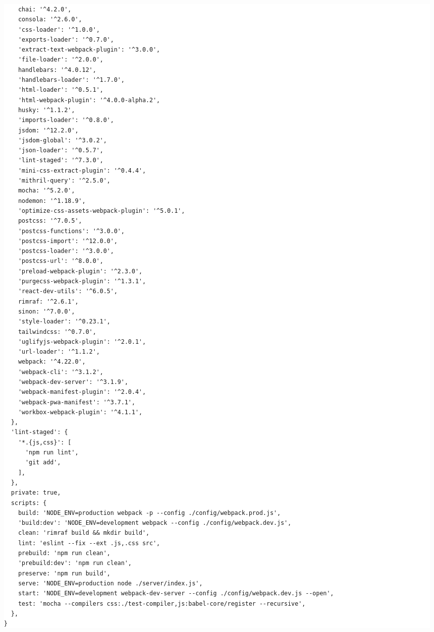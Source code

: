         chai: '^4.2.0',
        consola: '^2.6.0',
        'css-loader': '^1.0.0',
        'exports-loader': '^0.7.0',
        'extract-text-webpack-plugin': '^3.0.0',
        'file-loader': '^2.0.0',
        handlebars: '^4.0.12',
        'handlebars-loader': '^1.7.0',
        'html-loader': '^0.5.1',
        'html-webpack-plugin': '^4.0.0-alpha.2',
        husky: '^1.1.2',
        'imports-loader': '^0.8.0',
        jsdom: '^12.2.0',
        'jsdom-global': '^3.0.2',
        'json-loader': '^0.5.7',
        'lint-staged': '^7.3.0',
        'mini-css-extract-plugin': '^0.4.4',
        'mithril-query': '^2.5.0',
        mocha: '^5.2.0',
        nodemon: '^1.18.9',
        'optimize-css-assets-webpack-plugin': '^5.0.1',
        postcss: '^7.0.5',
        'postcss-functions': '^3.0.0',
        'postcss-import': '^12.0.0',
        'postcss-loader': '^3.0.0',
        'postcss-url': '^8.0.0',
        'preload-webpack-plugin': '^2.3.0',
        'purgecss-webpack-plugin': '^1.3.1',
        'react-dev-utils': '^6.0.5',
        rimraf: '^2.6.1',
        sinon: '^7.0.0',
        'style-loader': '^0.23.1',
        tailwindcss: '^0.7.0',
        'uglifyjs-webpack-plugin': '^2.0.1',
        'url-loader': '^1.1.2',
        webpack: '^4.22.0',
        'webpack-cli': '^3.1.2',
        'webpack-dev-server': '^3.1.9',
        'webpack-manifest-plugin': '^2.0.4',
        'webpack-pwa-manifest': '^3.7.1',
        'workbox-webpack-plugin': '^4.1.1',
      },
      'lint-staged': {
        '*.{js,css}': [
          'npm run lint',
          'git add',
        ],
      },
      private: true,
      scripts: {
        build: 'NODE_ENV=production webpack -p --config ./config/webpack.prod.js',
        'build:dev': 'NODE_ENV=development webpack --config ./config/webpack.dev.js',
        clean: 'rimraf build && mkdir build',
        lint: 'eslint --fix --ext .js,.css src',
        prebuild: 'npm run clean',
        'prebuild:dev': 'npm run clean',
        preserve: 'npm run build',
        serve: 'NODE_ENV=production node ./server/index.js',
        start: 'NODE_ENV=development webpack-dev-server --config ./config/webpack.dev.js --open',
        test: 'mocha --compilers css:./test-compiler,js:babel-core/register --recursive',
      },
    }
